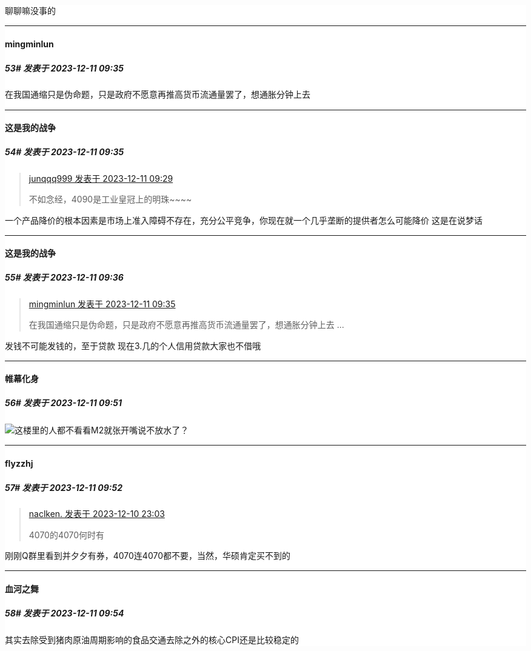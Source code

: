 聊聊嘛没事的

*****

####  mingminlun  
##### 53#       发表于 2023-12-11 09:35

在我国通缩只是伪命题，只是政府不愿意再推高货币流通量罢了，想通胀分钟上去

*****

####  这是我的战争  
##### 54#       发表于 2023-12-11 09:35

<blockquote><a href="httphttps://bbs.saraba1st.com/2b/forum.php?mod=redirect&amp;goto=findpost&amp;pid=63290276&amp;ptid=2163641" target="_blank">junqqq999 发表于 2023-12-11 09:29</a>

不如念经，4090是工业皇冠上的明珠~~~~</blockquote>
一个产品降价的根本因素是市场上准入障碍不存在，充分公平竞争，你现在就一个几乎垄断的提供者怎么可能降价 这是在说梦话

*****

####  这是我的战争  
##### 55#       发表于 2023-12-11 09:36

<blockquote><a href="httphttps://bbs.saraba1st.com/2b/forum.php?mod=redirect&amp;goto=findpost&amp;pid=63290335&amp;ptid=2163641" target="_blank">mingminlun 发表于 2023-12-11 09:35</a>

在我国通缩只是伪命题，只是政府不愿意再推高货币流通量罢了，想通胀分钟上去 ...</blockquote>
发钱不可能发钱的，至于贷款 现在3.几的个人信用贷款大家也不借哦

*****

####  帷幕化身  
##### 56#       发表于 2023-12-11 09:51

<img src="https://static.saraba1st.com/image/smiley/face2017/067.png" referrerpolicy="no-referrer">这楼里的人都不看看M2就张开嘴说不放水了？

*****

####  flyzzhj  
##### 57#       发表于 2023-12-11 09:52

<blockquote><a href="httphttps://bbs.saraba1st.com/2b/forum.php?mod=redirect&amp;goto=findpost&amp;pid=63287968&amp;ptid=2163641" target="_blank">naclken. 发表于 2023-12-10 23:03</a>

4070的4070何时有</blockquote>
刚刚Q群里看到并夕夕有券，4070连4070都不要，当然，华硕肯定买不到的

*****

####  血河之舞  
##### 58#       发表于 2023-12-11 09:54

其实去除受到猪肉原油周期影响的食品交通去除之外的核心CPI还是比较稳定的
